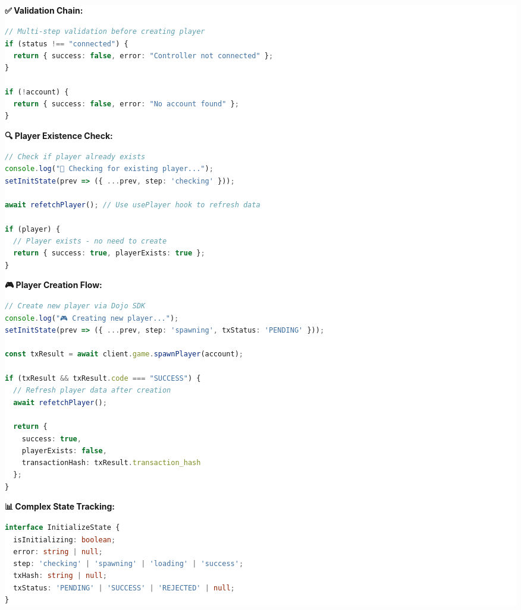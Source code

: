 **✅ Validation Chain:**
```typescript
// Multi-step validation before creating player
if (status !== "connected") {
  return { success: false, error: "Controller not connected" };
}

if (!account) {
  return { success: false, error: "No account found" };
}
```

**🔍 Player Existence Check:**
```typescript
// Check if player already exists
console.log("🔄 Checking for existing player...");
setInitState(prev => ({ ...prev, step: 'checking' }));

await refetchPlayer(); // Use usePlayer hook to refresh data

if (player) {
  // Player exists - no need to create
  return { success: true, playerExists: true };
}
```

**🎮 Player Creation Flow:**
```typescript
// Create new player via Dojo SDK
console.log("🎮 Creating new player...");
setInitState(prev => ({ ...prev, step: 'spawning', txStatus: 'PENDING' }));

const txResult = await client.game.spawnPlayer(account);

if (txResult && txResult.code === "SUCCESS") {
  // Refresh player data after creation
  await refetchPlayer();

  return {
    success: true,
    playerExists: false,
    transactionHash: txResult.transaction_hash
  };
}
```

**📊 Complex State Tracking:**
```typescript
interface InitializeState {
  isInitializing: boolean;
  error: string | null;
  step: 'checking' | 'spawning' | 'loading' | 'success';
  txHash: string | null;
  txStatus: 'PENDING' | 'SUCCESS' | 'REJECTED' | null;
}
```
